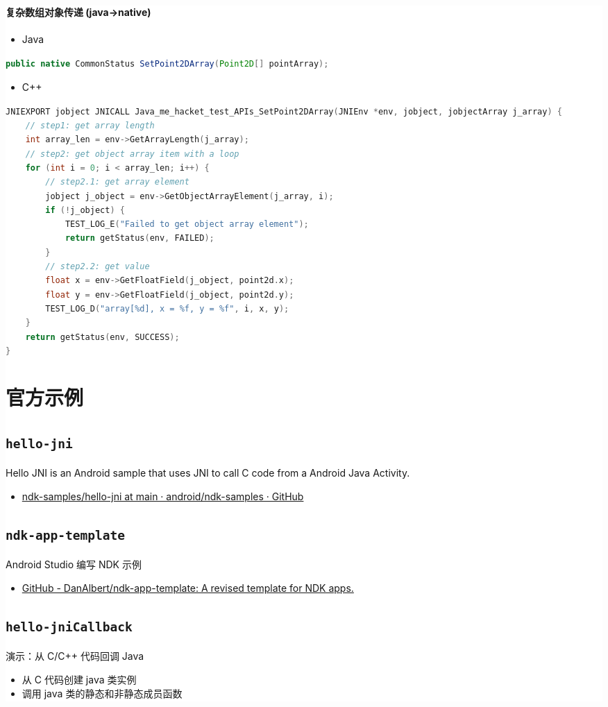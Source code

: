 #### 复杂数组对象传递 (java->native)

- Java

```java
public native CommonStatus SetPoint2DArray(Point2D[] pointArray);
```

- C++

```cpp
JNIEXPORT jobject JNICALL Java_me_hacket_test_APIs_SetPoint2DArray(JNIEnv *env, jobject, jobjectArray j_array) {
    // step1: get array length
    int array_len = env->GetArrayLength(j_array);
    // step2: get object array item with a loop
    for (int i = 0; i < array_len; i++) {
        // step2.1: get array element
        jobject j_object = env->GetObjectArrayElement(j_array, i);
        if (!j_object) {
            TEST_LOG_E("Failed to get object array element");
            return getStatus(env, FAILED);
        }
        // step2.2: get value
        float x = env->GetFloatField(j_object, point2d.x);
        float y = env->GetFloatField(j_object, point2d.y);
        TEST_LOG_D("array[%d], x = %f, y = %f", i, x, y);
    }
    return getStatus(env, SUCCESS);
}
```

# 官方示例

## `hello-jni`

Hello JNI is an Android sample that uses JNI to call C code from a Android Java Activity.

- [ndk-samples/hello-jni at main · android/ndk-samples · GitHub](https://github.com/android/ndk-samples/tree/main/hello-jni)

## `ndk-app-template`

Android Studio 编写 NDK 示例

- [GitHub - DanAlbert/ndk-app-template: A revised template for NDK apps.](https://github.com/DanAlbert/ndk-app-template)

## `hello-jniCallback`

演示：从 C/C++ 代码回调 Java

- 从 C 代码创建 java 类实例
- 调用 java 类的静态和非静态成员函数
